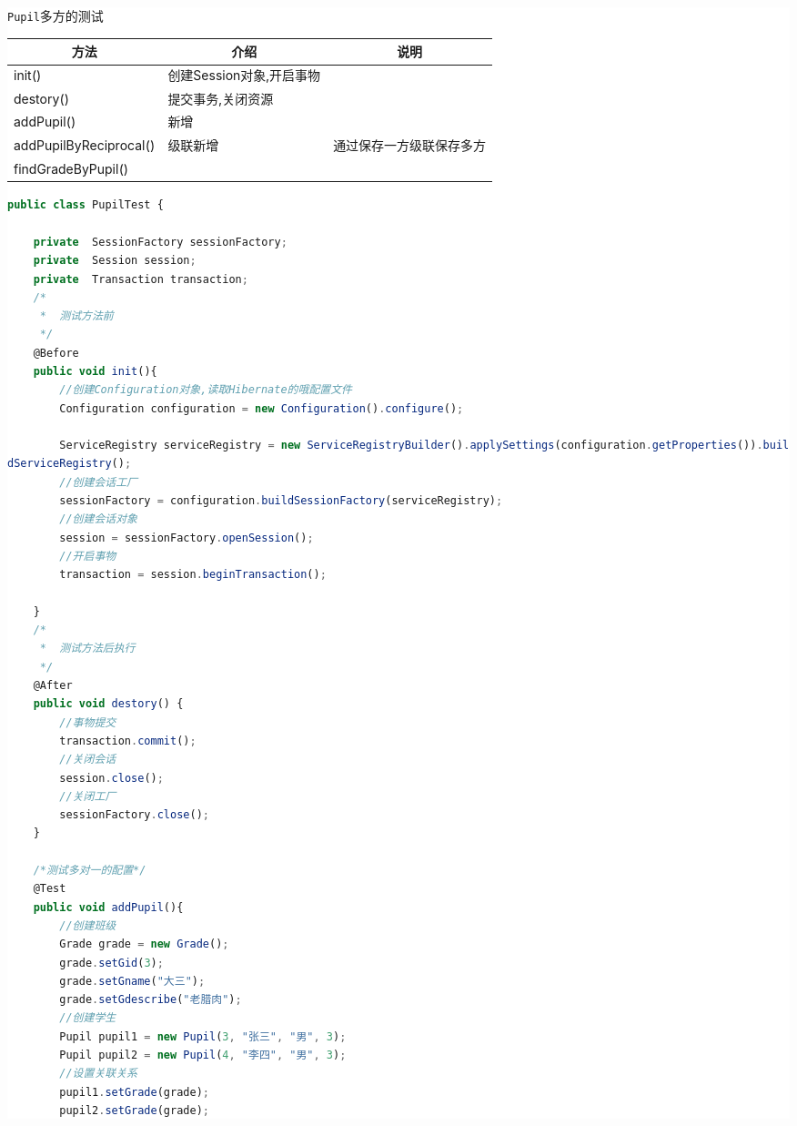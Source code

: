 `Pupil`多方的测试

| 方法                   | 介绍     | 说明                     |
| ---------------------- | -------- | ------------------------ |
| init()                 |    创建Session对象,开启事物        |                          |
| destory()              |     提交事务,关闭资源     |                          |
| addPupil()             | 新增     |                          |
| addPupilByReciprocal() | 级联新增 | 通过保存一方级联保存多方 |
| findGradeByPupil()     |          |                          |

``` javascript
public class PupilTest {

	private  SessionFactory sessionFactory;
	private  Session session;
	private  Transaction transaction;
	/*
	 * 	测试方法前
	 */
	@Before
	public void init(){
		//创建Configuration对象,读取Hibernate的哦配置文件
		Configuration configuration = new Configuration().configure();
		
		ServiceRegistry serviceRegistry = new ServiceRegistryBuilder().applySettings(configuration.getProperties()).buildServiceRegistry();
		//创建会话工厂
		sessionFactory = configuration.buildSessionFactory(serviceRegistry);
		//创建会话对象
		session = sessionFactory.openSession();
		//开启事物
		transaction = session.beginTransaction();
		
	}
	/*
	 * 	测试方法后执行
	 */
	@After
	public void destory() {
		//事物提交
		transaction.commit();
		//关闭会话 
		session.close();
		//关闭工厂
		sessionFactory.close();
	}
	
	/*测试多对一的配置*/
	@Test
	public void addPupil(){
		//创建班级
		Grade grade = new Grade();
		grade.setGid(3);
		grade.setGname("大三");
		grade.setGdescribe("老腊肉");
		//创建学生
		Pupil pupil1 = new Pupil(3, "张三", "男", 3);
		Pupil pupil2 = new Pupil(4, "李四", "男", 3);
		//设置关联关系
		pupil1.setGrade(grade);
		pupil2.setGrade(grade);
```